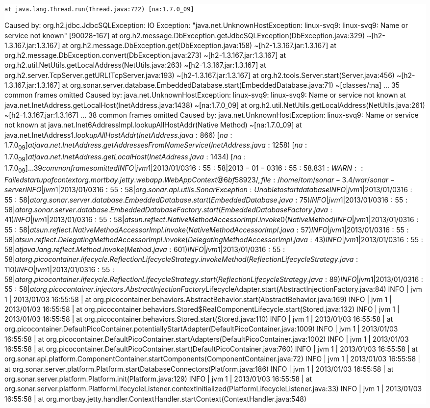     at java.lang.Thread.run(Thread.java:722) [na:1.7.0_09]
Caused by: org.h2.jdbc.JdbcSQLException: IO Exception: "java.net.UnknownHostException: linux-svq9: linux-svq9: Name or service not known" [90028-167]
    at org.h2.message.DbException.getJdbcSQLException(DbException.java:329) ~[h2-1.3.167.jar:1.3.167]
    at org.h2.message.DbException.get(DbException.java:158) ~[h2-1.3.167.jar:1.3.167]
    at org.h2.message.DbException.convert(DbException.java:273) ~[h2-1.3.167.jar:1.3.167]
    at org.h2.util.NetUtils.getLocalAddress(NetUtils.java:263) ~[h2-1.3.167.jar:1.3.167]
    at org.h2.server.TcpServer.getURL(TcpServer.java:193) ~[h2-1.3.167.jar:1.3.167]
    at org.h2.tools.Server.start(Server.java:456) ~[h2-1.3.167.jar:1.3.167]
    at org.sonar.server.database.EmbeddedDatabase.start(EmbeddedDatabase.java:71) ~[classes/:na]
    ... 35 common frames omitted
Caused by: java.net.UnknownHostException: linux-svq9: linux-svq9: Name or service not known
    at java.net.InetAddress.getLocalHost(InetAddress.java:1438) ~[na:1.7.0_09]
    at org.h2.util.NetUtils.getLocalAddress(NetUtils.java:261) ~[h2-1.3.167.jar:1.3.167]
    ... 38 common frames omitted
Caused by: java.net.UnknownHostException: linux-svq9: Name or service not known
    at java.net.Inet6AddressImpl.lookupAllHostAddr(Native Method) ~[na:1.7.0_09]
    at java.net.InetAddress$1.lookupAllHostAddr(InetAddress.java:866) ~[na:1.7.0_09]
    at java.net.InetAddress.getAddressesFromNameService(InetAddress.java:1258) ~[na:1.7.0_09]
    at java.net.InetAddress.getLocalHost(InetAddress.java:1434) ~[na:1.7.0_09]
    ... 39 common frames omitted
INFO   | jvm 1    | 2013/01/03 16:55:58 | 2013-01-03 16:55:58.831:WARN::Failed startup of context org.mortbay.jetty.webapp.WebAppContext@6bf58923{/,file:/home/tom/sonar-3.4/war/sonar-server}
INFO   | jvm 1    | 2013/01/03 16:55:58 | org.sonar.api.utils.SonarException: Unable to start database
INFO   | jvm 1    | 2013/01/03 16:55:58 |   at org.sonar.server.database.EmbeddedDatabase.start(EmbeddedDatabase.java:75)
INFO   | jvm 1    | 2013/01/03 16:55:58 |   at org.sonar.server.database.EmbeddedDatabaseFactory.start(EmbeddedDatabaseFactory.java:41)
INFO   | jvm 1    | 2013/01/03 16:55:58 |   at sun.reflect.NativeMethodAccessorImpl.invoke0(Native Method)
INFO   | jvm 1    | 2013/01/03 16:55:58 |   at sun.reflect.NativeMethodAccessorImpl.invoke(NativeMethodAccessorImpl.java:57)
INFO   | jvm 1    | 2013/01/03 16:55:58 |   at sun.reflect.DelegatingMethodAccessorImpl.invoke(DelegatingMethodAccessorImpl.java:43)
INFO   | jvm 1    | 2013/01/03 16:55:58 |   at java.lang.reflect.Method.invoke(Method.java:601)
INFO   | jvm 1    | 2013/01/03 16:55:58 |   at org.picocontainer.lifecycle.ReflectionLifecycleStrategy.invokeMethod(ReflectionLifecycleStrategy.java:110)
INFO   | jvm 1    | 2013/01/03 16:55:58 |   at org.picocontainer.lifecycle.ReflectionLifecycleStrategy.start(ReflectionLifecycleStrategy.java:89)
INFO   | jvm 1    | 2013/01/03 16:55:58 |   at org.picocontainer.injectors.AbstractInjectionFactory$LifecycleAdapter.start(AbstractInjectionFactory.java:84)
INFO   | jvm 1    | 2013/01/03 16:55:58 |   at org.picocontainer.behaviors.AbstractBehavior.start(AbstractBehavior.java:169)
INFO   | jvm 1    | 2013/01/03 16:55:58 |   at org.picocontainer.behaviors.Stored$RealComponentLifecycle.start(Stored.java:132)
INFO   | jvm 1    | 2013/01/03 16:55:58 |   at org.picocontainer.behaviors.Stored.start(Stored.java:110)
INFO   | jvm 1    | 2013/01/03 16:55:58 |   at org.picocontainer.DefaultPicoContainer.potentiallyStartAdapter(DefaultPicoContainer.java:1009)
INFO   | jvm 1    | 2013/01/03 16:55:58 |   at org.picocontainer.DefaultPicoContainer.startAdapters(DefaultPicoContainer.java:1002)
INFO   | jvm 1    | 2013/01/03 16:55:58 |   at org.picocontainer.DefaultPicoContainer.start(DefaultPicoContainer.java:760)
INFO   | jvm 1    | 2013/01/03 16:55:58 |   at org.sonar.api.platform.ComponentContainer.startComponents(ComponentContainer.java:72)
INFO   | jvm 1    | 2013/01/03 16:55:58 |   at org.sonar.server.platform.Platform.startDatabaseConnectors(Platform.java:186)
INFO   | jvm 1    | 2013/01/03 16:55:58 |   at org.sonar.server.platform.Platform.init(Platform.java:129)
INFO   | jvm 1    | 2013/01/03 16:55:58 |   at org.sonar.server.platform.PlatformLifecycleListener.contextInitialized(PlatformLifecycleListener.java:33)
INFO   | jvm 1    | 2013/01/03 16:55:58 |   at org.mortbay.jetty.handler.ContextHandler.startContext(ContextHandler.java:548)